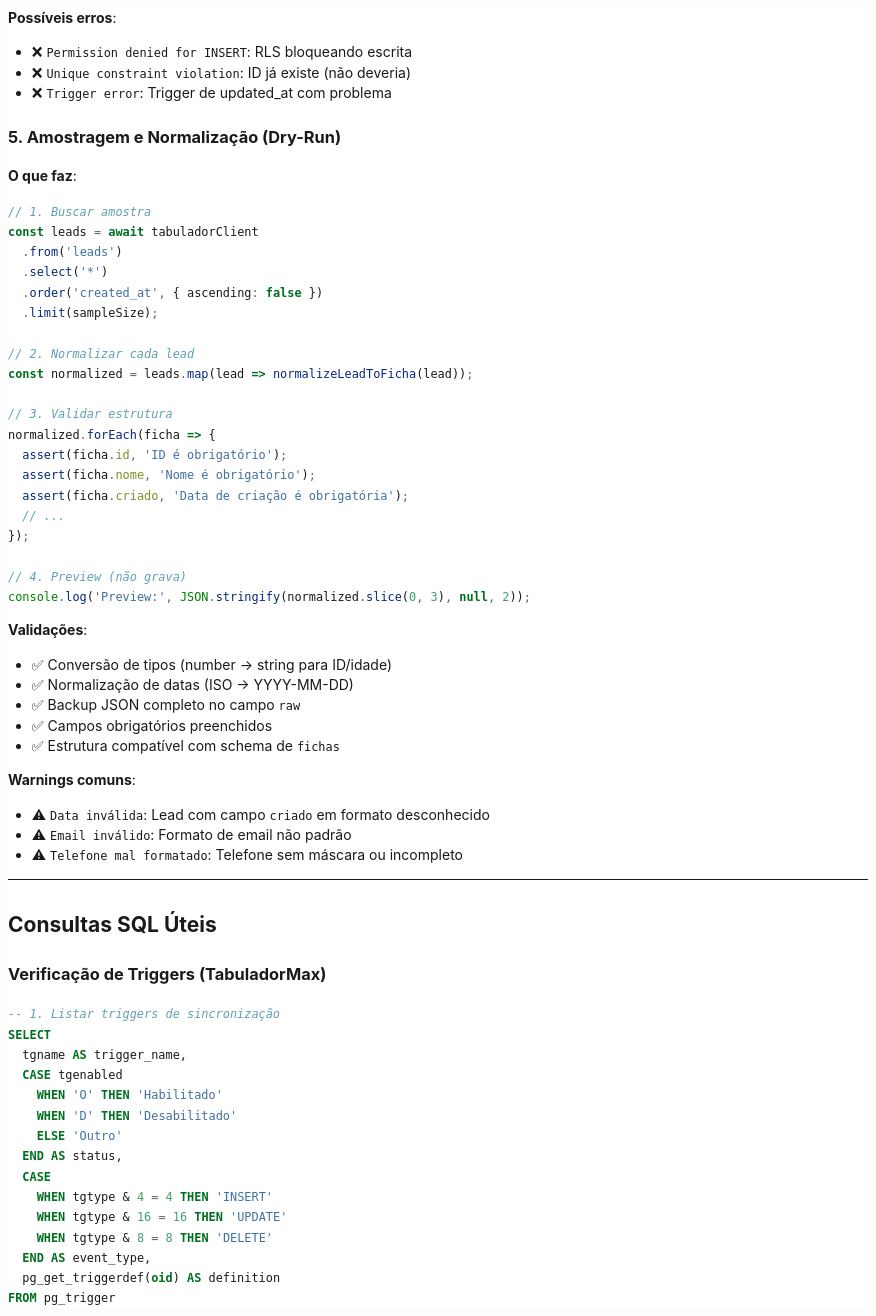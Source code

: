 **Possíveis erros**:
- ❌ `Permission denied for INSERT`: RLS bloqueando escrita
- ❌ `Unique constraint violation`: ID já existe (não deveria)
- ❌ `Trigger error`: Trigger de updated_at com problema

### 5. Amostragem e Normalização (Dry-Run)

**O que faz**:
```typescript
// 1. Buscar amostra
const leads = await tabuladorClient
  .from('leads')
  .select('*')
  .order('created_at', { ascending: false })
  .limit(sampleSize);

// 2. Normalizar cada lead
const normalized = leads.map(lead => normalizeLeadToFicha(lead));

// 3. Validar estrutura
normalized.forEach(ficha => {
  assert(ficha.id, 'ID é obrigatório');
  assert(ficha.nome, 'Nome é obrigatório');
  assert(ficha.criado, 'Data de criação é obrigatória');
  // ...
});

// 4. Preview (não grava)
console.log('Preview:', JSON.stringify(normalized.slice(0, 3), null, 2));
```

**Validações**:
- ✅ Conversão de tipos (number → string para ID/idade)
- ✅ Normalização de datas (ISO → YYYY-MM-DD)
- ✅ Backup JSON completo no campo `raw`
- ✅ Campos obrigatórios preenchidos
- ✅ Estrutura compatível com schema de `fichas`

**Warnings comuns**:
- ⚠️ `Data inválida`: Lead com campo `criado` em formato desconhecido
- ⚠️ `Email inválido`: Formato de email não padrão
- ⚠️ `Telefone mal formatado`: Telefone sem máscara ou incompleto

---

## Consultas SQL Úteis

### Verificação de Triggers (TabuladorMax)

```sql
-- 1. Listar triggers de sincronização
SELECT 
  tgname AS trigger_name,
  CASE tgenabled
    WHEN 'O' THEN 'Habilitado'
    WHEN 'D' THEN 'Desabilitado'
    ELSE 'Outro'
  END AS status,
  CASE 
    WHEN tgtype & 4 = 4 THEN 'INSERT'
    WHEN tgtype & 16 = 16 THEN 'UPDATE'
    WHEN tgtype & 8 = 8 THEN 'DELETE'
  END AS event_type,
  pg_get_triggerdef(oid) AS definition
FROM pg_trigger 
```